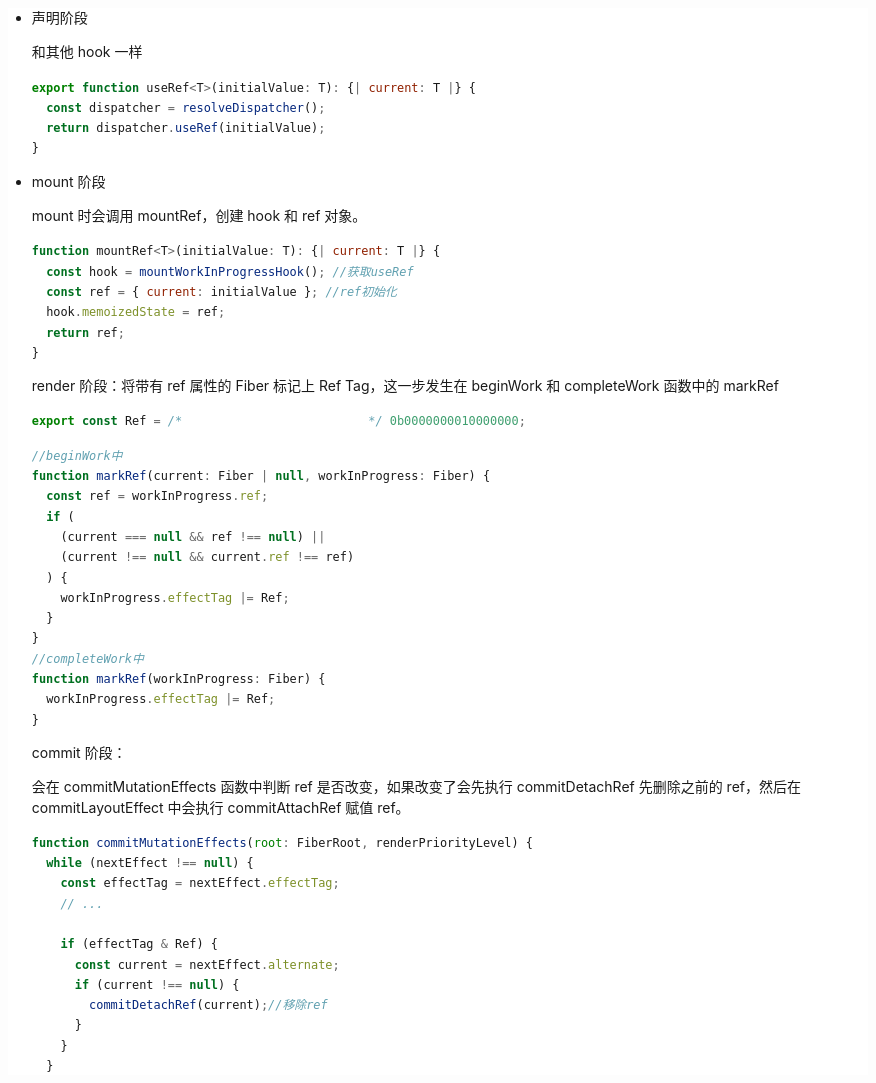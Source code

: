 - 声明阶段

  和其他 hook 一样

  ```js
  export function useRef<T>(initialValue: T): {| current: T |} {
    const dispatcher = resolveDispatcher();
    return dispatcher.useRef(initialValue);
  }
  ```

- mount 阶段

  mount 时会调用 mountRef，创建 hook 和 ref 对象。

  ```js
  function mountRef<T>(initialValue: T): {| current: T |} {
    const hook = mountWorkInProgressHook(); //获取useRef
    const ref = { current: initialValue }; //ref初始化
    hook.memoizedState = ref;
    return ref;
  }
  ```

  render 阶段：将带有 ref 属性的 Fiber 标记上 Ref Tag，这一步发生在 beginWork 和 completeWork 函数中的 markRef

  ```js
  export const Ref = /*                          */ 0b0000000010000000;
  ```

  ```js
  //beginWork中
  function markRef(current: Fiber | null, workInProgress: Fiber) {
    const ref = workInProgress.ref;
    if (
      (current === null && ref !== null) ||
      (current !== null && current.ref !== ref)
    ) {
      workInProgress.effectTag |= Ref;
    }
  }
  //completeWork中
  function markRef(workInProgress: Fiber) {
    workInProgress.effectTag |= Ref;
  }
  ```

  commit 阶段：

  会在 commitMutationEffects 函数中判断 ref 是否改变，如果改变了会先执行 commitDetachRef 先删除之前的 ref，然后在 commitLayoutEffect 中会执行 commitAttachRef 赋值 ref。

  ```js
  function commitMutationEffects(root: FiberRoot, renderPriorityLevel) {
    while (nextEffect !== null) {
      const effectTag = nextEffect.effectTag;
      // ...

      if (effectTag & Ref) {
        const current = nextEffect.alternate;
        if (current !== null) {
          commitDetachRef(current);//移除ref
        }
      }
    }
  ```
